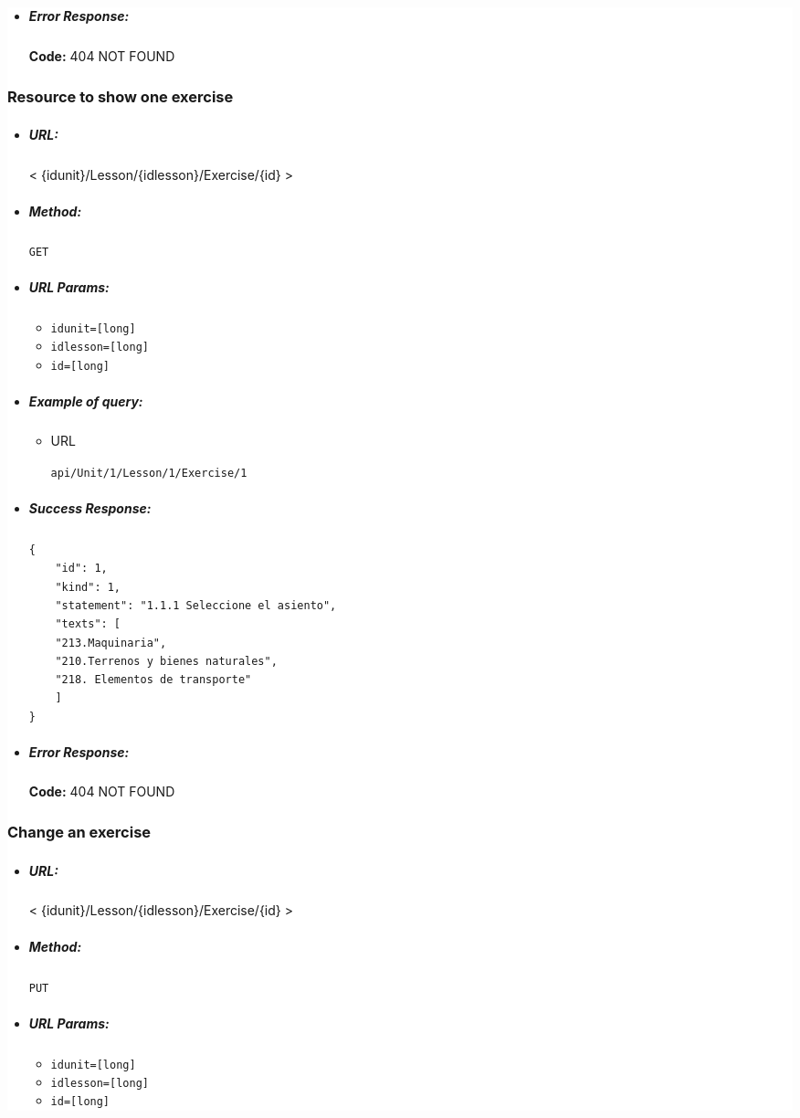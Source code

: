 * ##### Error Response:

	**Code:** 404 NOT FOUND

### Resource to show one exercise

* ##### URL:

	< {idunit}/Lesson/{idlesson}/Exercise/{id} >

* ##### Method:

	`GET`

* ##### URL Params:

	* `idunit=[long]`
	* `idlesson=[long]`
	* `id=[long]`

* ##### Example of query:

	* URL
		
		`api/Unit/1/Lesson/1/Exercise/1`

* ##### Success Response:

	```
	{
	    "id": 1,
	    "kind": 1,
	    "statement": "1.1.1 Seleccione el asiento",
	    "texts": [
		"213.Maquinaria",
		"210.Terrenos y bienes naturales",
		"218. Elementos de transporte"
	    ]
	}
	```

* ##### Error Response:

	**Code:** 404 NOT FOUND

### Change an exercise

* ##### URL:

	< {idunit}/Lesson/{idlesson}/Exercise/{id} >

* ##### Method:

	`PUT`

* ##### URL Params:

	* `idunit=[long]`
	* `idlesson=[long]`
	* `id=[long]`
